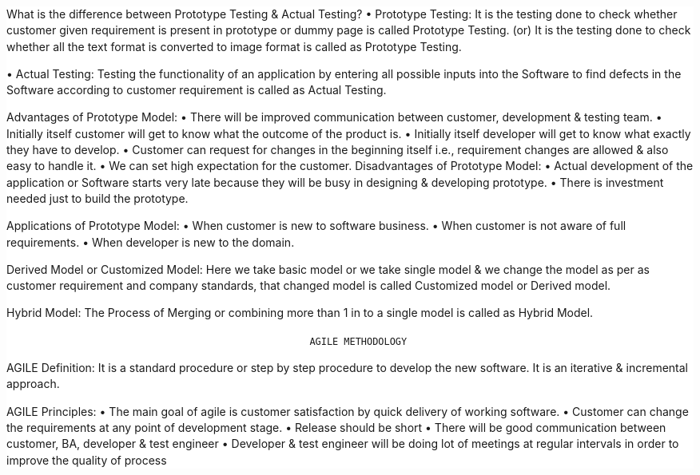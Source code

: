What is the difference between Prototype Testing & Actual Testing?
•	Prototype Testing: 
       It is the testing done to check whether customer given requirement is present in prototype or dummy page is called Prototype Testing.
                                           (or)
It is the testing done to check whether all the text format is converted to image format is called as Prototype Testing.

•	Actual Testing:
   Testing the functionality of an application by entering all possible inputs into
the Software to find defects in the Software according to customer requirement is called as Actual Testing.

Advantages of Prototype Model:
•	There will be improved communication between customer, development & testing team.
•	Initially itself customer will get to know what the outcome of the product is.
•	Initially itself developer will get to know what exactly they have to develop.
•	Customer can request for changes in the beginning itself i.e., requirement changes are allowed & also easy to handle it.
•	We can set high expectation for the customer.
Disadvantages of Prototype Model:
•	Actual development of the application or Software starts very late because they will be busy in designing & developing prototype.
•	There is investment needed just to build the prototype.

Applications of Prototype Model:
•	When customer is new to software business.
•	When customer is not aware of full requirements.
•	When developer is new to the domain.



Derived Model or Customized Model: 
    Here we take basic model or we take single model & we change the model as per as customer requirement and company standards, that changed model is called Customized model or Derived model.
     



Hybrid Model:
   The Process of Merging or combining more than 1 in to a single model is called as Hybrid Model.
             
           


                                                         AGILE METHODOLOGY
AGILE Definition:
       It is a standard procedure or step by step procedure to develop the new software. It is an iterative & incremental approach.

AGILE Principles:
•	The main goal of agile is customer satisfaction by quick delivery of working software.
•	Customer can change the requirements at any point of development stage.
•	Release should be short
•	There will be good communication between customer, BA, developer & test engineer
•	Developer & test engineer will be doing lot of meetings at regular intervals in order to improve the quality of process
